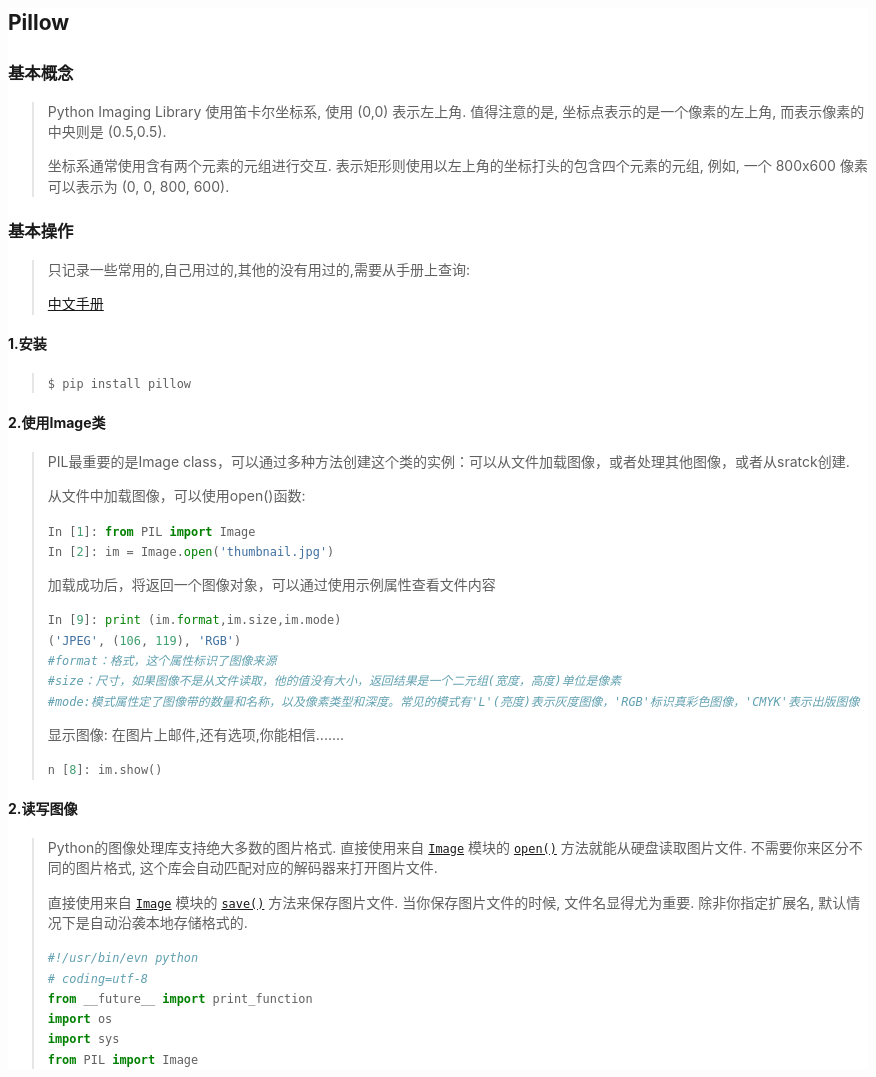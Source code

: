 ## Pillow

### 基本概念

> Python Imaging Library 使用笛卡尔坐标系, 使用 (0,0) 表示左上角. 值得注意的是, 坐标点表示的是一个像素的左上角, 而表示像素的中央则是 (0.5,0.5).
>
> 坐标系通常使用含有两个元素的元组进行交互. 表示矩形则使用以左上角的坐标打头的包含四个元素的元组, 例如, 一个 800x600 像素可以表示为 (0, 0, 800, 600).

### 基本操作

> 只记录一些常用的,自己用过的,其他的没有用过的,需要从手册上查询:
>
> [中文手册](http://pillow-zh-cn.readthedocs.io/zh_CN/latest/handbook/concepts.html)

#### 1.安装

> ```bash
> $ pip install pillow
> ```

#### 2.使用Image类

> PIL最重要的是Image class，可以通过多种方法创建这个类的实例：可以从文件加载图像，或者处理其他图像，或者从sratck创建.
>
> 从文件中加载图像，可以使用open()函数:
>
> ```python
> In [1]: from PIL import Image 
> In [2]: im = Image.open('thumbnail.jpg')
> ```
>
> 加载成功后，将返回一个图像对象，可以通过使用示例属性查看文件内容
>
> ```python
> In [9]: print (im.format,im.size,im.mode)
> ('JPEG', (106, 119), 'RGB')
> #format：格式，这个属性标识了图像来源
> #size：尺寸，如果图像不是从文件读取，他的值没有大小，返回结果是一个二元组(宽度，高度)单位是像素
> #mode:模式属性定了图像带的数量和名称，以及像素类型和深度。常见的模式有'L'(亮度)表示灰度图像，'RGB'标识真彩色图像，'CMYK'表示出版图像
> ```
>
> 显示图像: 在图片上邮件,还有选项,你能相信.......
>
> ```python
> n [8]: im.show()
> ```

#### 2.读写图像

> Python的图像处理库支持绝大多数的图片格式. 直接使用来自 [`Image`](http://pillow-zh-cn.readthedocs.io/zh_CN/latest/reference/Image.html#module-PIL.Image) 模块的 [`open()`](http://pillow-zh-cn.readthedocs.io/zh_CN/latest/reference/Image.html#PIL.Image.open) 方法就能从硬盘读取图片文件. 不需要你来区分不同的图片格式, 这个库会自动匹配对应的解码器来打开图片文件.
>
> 直接使用来自 [`Image`](http://pillow-zh-cn.readthedocs.io/zh_CN/latest/reference/Image.html#module-PIL.Image) 模块的 [`save()`](http://pillow-zh-cn.readthedocs.io/zh_CN/latest/reference/Image.html#PIL.Image.Image.save) 方法来保存图片文件. 当你保存图片文件的时候, 文件名显得尤为重要. 除非你指定扩展名, 默认情况下是自动沿袭本地存储格式的.
>
> ```python
> #!/usr/bin/evn python
> # coding=utf-8
> from __future__ import print_function
> import os
> import sys
> from PIL import Image